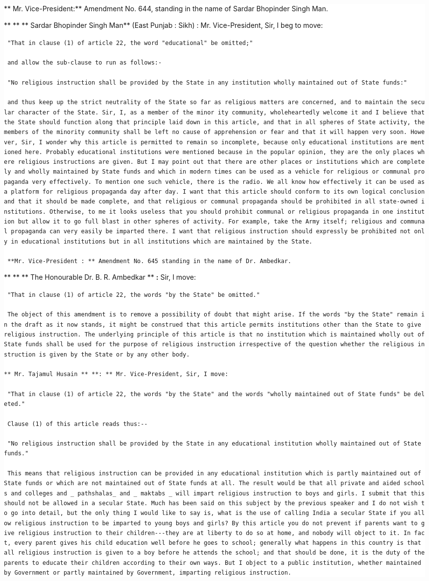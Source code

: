    **  Mr. Vice-President:** Amendment No. 644, standing in the name of Sardar Bhopinder Singh Man.

   **  ** ** Sardar Bhopinder Singh Man** (East Punjab : Sikh) : Mr. Vice-President, Sir, I beg to move:

     "That in clause (1) of article 22, the word "educational" be omitted;"

     and allow the sub-clause to run as follows:-

     "No religious instruction shall be provided by the State in any institution wholly maintained out of State funds:" 

     and thus keep up the strict neutrality of the State so far as religious matters are concerned, and to maintain the secular character of the State. Sir, I, as a member of the minor ity community, wholeheartedly welcome it and I believe that the State should function along that principle laid down in this article, and that in all spheres of State activity, the members of the minority community shall be left no cause of apprehension or fear and that it will happen very soon. However, Sir, I wonder why this article is permitted to remain so incomplete, because only educational institutions are mentioned here. Probably educational institutions were mentioned because in the popular opinion, they are the only places where religious instructions are given. But I may point out that there are other places or institutions which are completely and wholly maintained by State funds and which in modern times can be used as a vehicle for religious or communal propaganda very effectively. To mention one such vehicle, there is the radio. We all know how effectively it can be used as a platform for religious propaganda day after day. I want that this article should conform to its own logical conclusion and that it should be made complete, and that religious or communal propaganda should be prohibited in all state-owned institutions. Otherwise, to me it looks useless that you should prohibit communal or religious propaganda in one institution but allow it to go full blast in other spheres of activity. For example, take the Army itself; religious and communal propaganda can very easily be imparted there. I want that religious instruction should expressly be prohibited not only in educational institutions but in all institutions which are maintained by the State.

     **Mr. Vice-President : ** Amendment No. 645 standing in the name of Dr. Ambedkar.

   **  ** ** The Honourable Dr. B. R. Ambedkar ** **:** Sir, I move:

     "That in clause (1) of article 22, the words "by the State" be omitted."

     The object of this amendment is to remove a possibility of doubt that might arise. If the words "by the State" remain in the draft as it now stands, it might be construed that this article permits institutions other than the State to give religious instruction. The underlying principle of this article is that no institution which is maintained wholly out of State funds shall be used for the purpose of religious instruction irrespective of the question whether the religious instruction is given by the State or by any other body.

    ** Mr. Tajamul Husain ** **: ** Mr. Vice-President, Sir, I move:

     "That in clause (1) of article 22, the words "by the State" and the words "wholly maintained out of State funds" be deleted."

     Clause (1) of this article reads thus:--

     "No religious instruction shall be provided by the State in any educational institution wholly maintained out of State funds."

     This means that religious instruction can be provided in any educational institution which is partly maintained out of State funds or which are not maintained out of State funds at all. The result would be that all private and aided schools and colleges and _ pathshalas_ and _ maktabs _ will impart religious instruction to boys and girls. I submit that this should not be allowed in a secular State. Much has been said on this subject by the previous speaker and I do not wish to go into detail, but the only thing I would like to say is, what is the use of calling India a secular State if you allow religious instruction to be imparted to young boys and girls? By this article you do not prevent if parents want to give religious instruction to their children---they are at liberty to do so at home, and nobody will object to it. In fact, every parent gives his child education well before he goes to school; generally what happens in this country is that all religious instruction is given to a boy before he attends the school; and that should be done, it is the duty of the parents to educate their children according to their own ways. But I object to a public institution, whether maintained by Government or partly maintained by Government, imparting religious instruction.
